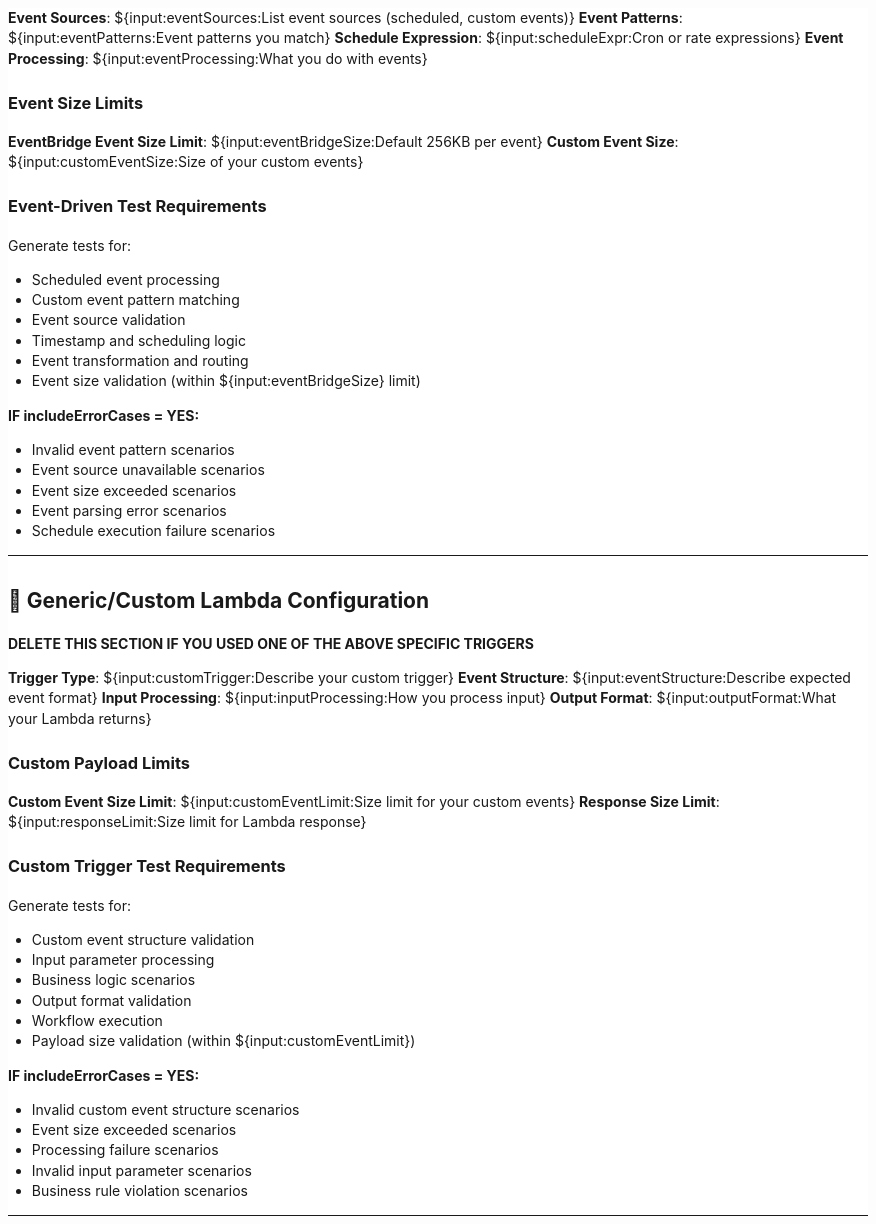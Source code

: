 **Event Sources**: ${input:eventSources:List event sources (scheduled, custom events)}
**Event Patterns**: ${input:eventPatterns:Event patterns you match}
**Schedule Expression**: ${input:scheduleExpr:Cron or rate expressions}
**Event Processing**: ${input:eventProcessing:What you do with events}

### Event Size Limits
**EventBridge Event Size Limit**: ${input:eventBridgeSize:Default 256KB per event}
**Custom Event Size**: ${input:customEventSize:Size of your custom events}

### Event-Driven Test Requirements
Generate tests for:
- Scheduled event processing
- Custom event pattern matching
- Event source validation
- Timestamp and scheduling logic
- Event transformation and routing
- Event size validation (within ${input:eventBridgeSize} limit)

**IF includeErrorCases = YES:**
- Invalid event pattern scenarios
- Event source unavailable scenarios
- Event size exceeded scenarios
- Event parsing error scenarios
- Schedule execution failure scenarios

---

## 🔄 Generic/Custom Lambda Configuration
**DELETE THIS SECTION IF YOU USED ONE OF THE ABOVE SPECIFIC TRIGGERS**

**Trigger Type**: ${input:customTrigger:Describe your custom trigger}
**Event Structure**: ${input:eventStructure:Describe expected event format}
**Input Processing**: ${input:inputProcessing:How you process input}
**Output Format**: ${input:outputFormat:What your Lambda returns}

### Custom Payload Limits
**Custom Event Size Limit**: ${input:customEventLimit:Size limit for your custom events}
**Response Size Limit**: ${input:responseLimit:Size limit for Lambda response}

### Custom Trigger Test Requirements
Generate tests for:
- Custom event structure validation
- Input parameter processing
- Business logic scenarios
- Output format validation
- Workflow execution
- Payload size validation (within ${input:customEventLimit})

**IF includeErrorCases = YES:**
- Invalid custom event structure scenarios
- Event size exceeded scenarios
- Processing failure scenarios
- Invalid input parameter scenarios
- Business rule violation scenarios

---